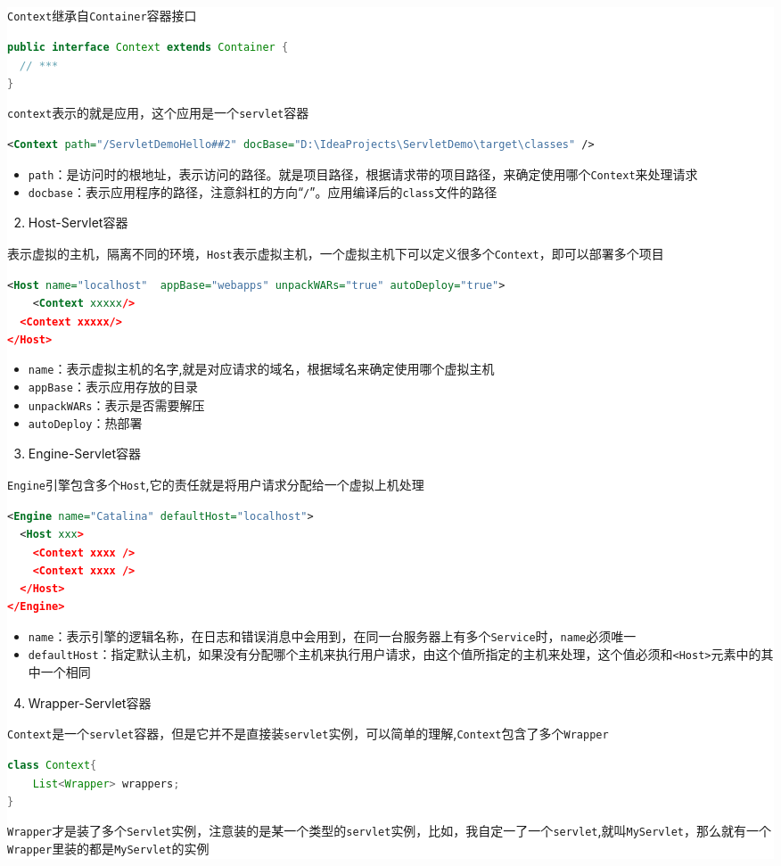 `Context`继承自`Container`容器接口

```java
public interface Context extends Container {
  // ***
}
```

`context`表示的就是应用，这个应用是一个`servlet`容器

```xml
<Context path="/ServletDemoHello##2" docBase="D:\IdeaProjects\ServletDemo\target\classes" />
```

- `path`：是访问时的根地址，表示访问的路径。就是项目路径，根据请求带的项目路径，来确定使用哪个`Context`来处理请求
- `docbase`：表示应用程序的路径，注意斜杠的方向“`/`”。应用编译后的`class`文件的路径

2. Host-Servlet容器

表示虚拟的主机，隔离不同的环境，`Host`表示虚拟主机，一个虚拟主机下可以定义很多个`Context`，即可以部署多个项目

```xml
<Host name="localhost"  appBase="webapps" unpackWARs="true" autoDeploy="true">
	<Context xxxxx/>
  <Context xxxxx/>
</Host>
```

- `name`：表示虚拟主机的名字,就是对应请求的域名，根据域名来确定使用哪个虚拟主机
- `appBase`：表示应用存放的目录
- `unpackWARs`：表示是否需要解压
- `autoDeploy`：热部署

3. Engine-Servlet容器

`Engine`引擎包含多个`Host`,它的责任就是将用户请求分配给一个虚拟上机处理

```xml
<Engine name="Catalina" defaultHost="localhost">
  <Host xxx>
  	<Context xxxx />
    <Context xxxx />
  </Host>
</Engine>
```

- `name`：表示引擎的逻辑名称，在日志和错误消息中会用到，在同一台服务器上有多个`Service`时，`name`必须唯一
- `defaultHost`：指定默认主机，如果没有分配哪个主机来执行用户请求，由这个值所指定的主机来处理，这个值必须和`<Host>`元素中的其中一个相同

4. Wrapper-Servlet容器

`Context`是一个`servlet`容器，但是它并不是直接装`servlet`实例，可以简单的理解,`Context`包含了多个`Wrapper`

```java
class Context{
	List<Wrapper> wrappers;
}
```

`Wrapper`才是装了多个`Servlet`实例，注意装的是某一个类型的`servlet`实例，比如，我自定一了一个`servlet`,就叫`MyServlet`，那么就有一个`Wrapper`里装的都是`MyServlet`的实例
